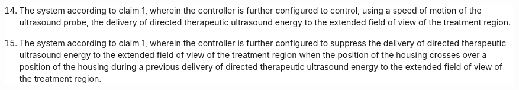   
14. The system according to claim 1, wherein the controller is further configured to control, using a speed of motion of the ultrasound probe, the delivery of directed therapeutic ultrasound energy to the extended field of view of the treatment region.

  
15. The system according to claim 1, wherein the controller is further configured to suppress the delivery of directed therapeutic ultrasound energy to the extended field of view of the treatment region when the position of the housing crosses over a position of the housing during a previous delivery of directed therapeutic ultrasound energy to the extended field of view of the treatment region.
